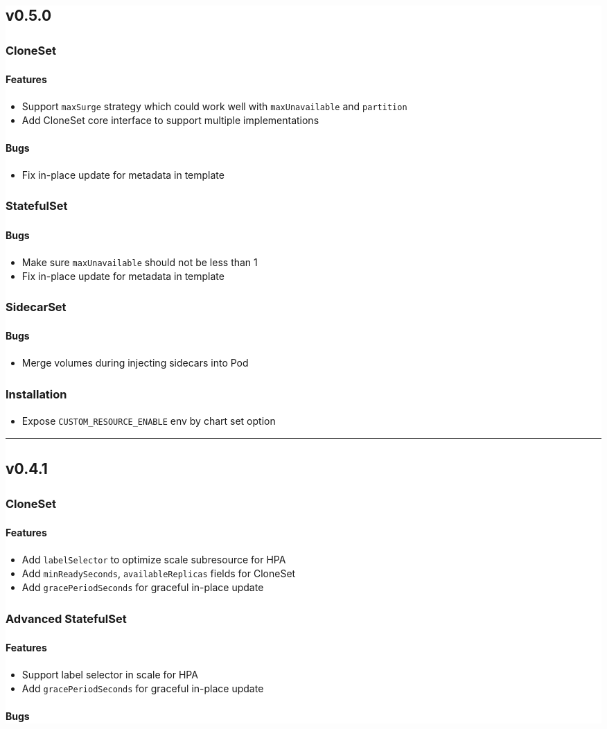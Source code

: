 
## v0.5.0

### CloneSet

#### Features

- Support `maxSurge` strategy which could work well with `maxUnavailable` and `partition`
- Add CloneSet core interface to support multiple implementations

#### Bugs

- Fix in-place update for metadata in template

### StatefulSet

#### Bugs

- Make sure `maxUnavailable` should not be less than 1
- Fix in-place update for metadata in template

### SidecarSet

#### Bugs

- Merge volumes during injecting sidecars into Pod

### Installation

- Expose `CUSTOM_RESOURCE_ENABLE` env by chart set option

---

## v0.4.1

### CloneSet

#### Features

- Add `labelSelector` to optimize scale subresource for HPA
- Add `minReadySeconds`, `availableReplicas` fields for CloneSet
- Add `gracePeriodSeconds` for graceful in-place update

### Advanced StatefulSet

#### Features

- Support label selector in scale for HPA
- Add `gracePeriodSeconds` for graceful in-place update

#### Bugs
